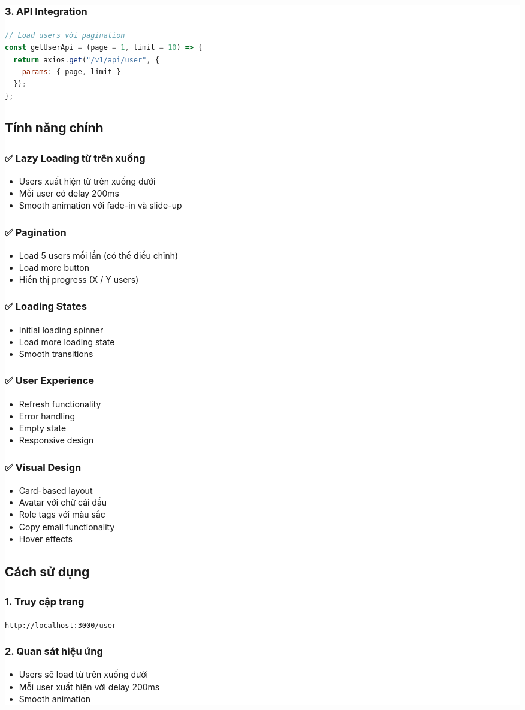 ### 3. API Integration
```javascript
// Load users với pagination
const getUserApi = (page = 1, limit = 10) => {
  return axios.get("/v1/api/user", {
    params: { page, limit }
  });
};
```

## Tính năng chính

### ✅ **Lazy Loading từ trên xuống**
- Users xuất hiện từ trên xuống dưới
- Mỗi user có delay 200ms
- Smooth animation với fade-in và slide-up

### ✅ **Pagination**
- Load 5 users mỗi lần (có thể điều chỉnh)
- Load more button
- Hiển thị progress (X / Y users)

### ✅ **Loading States**
- Initial loading spinner
- Load more loading state
- Smooth transitions

### ✅ **User Experience**
- Refresh functionality
- Error handling
- Empty state
- Responsive design

### ✅ **Visual Design**
- Card-based layout
- Avatar với chữ cái đầu
- Role tags với màu sắc
- Copy email functionality
- Hover effects

## Cách sử dụng

### 1. Truy cập trang
```
http://localhost:3000/user
```

### 2. Quan sát hiệu ứng
- Users sẽ load từ trên xuống dưới
- Mỗi user xuất hiện với delay 200ms
- Smooth animation
